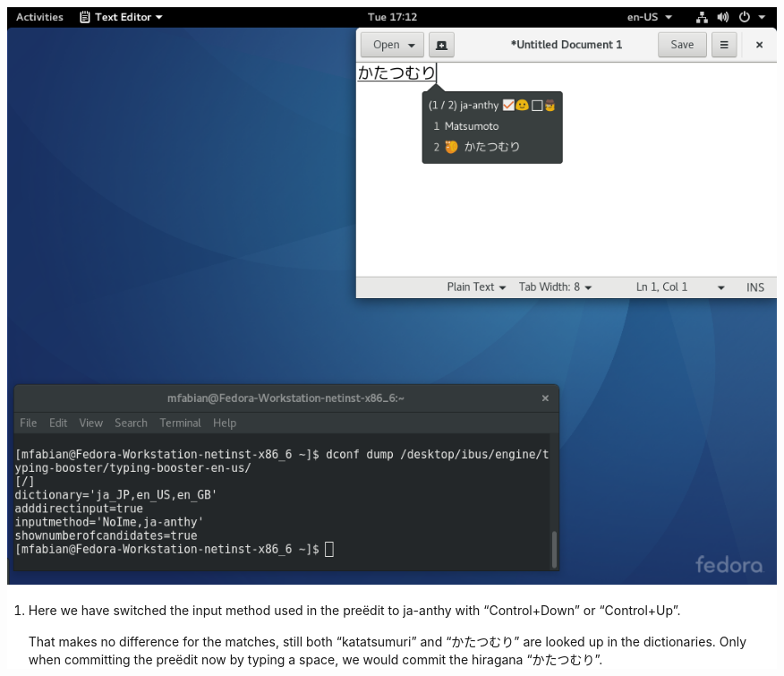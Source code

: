 ![gnome-emoji-katatsumuri-preedit-hiragana](/images/user-docs/gnome-emoji-katatsumuri-preedit-hiragana.png)

1.  Here we have switched the input method used in the preëdit to ja-anthy with “Control+Down” or “Control+Up”.

    That makes no difference for the matches, still both “katatsumuri” and “かたつむり” are looked up in the dictionaries. Only when committing the preëdit now by typing a space, we would commit the hiragana “かたつむり”.
